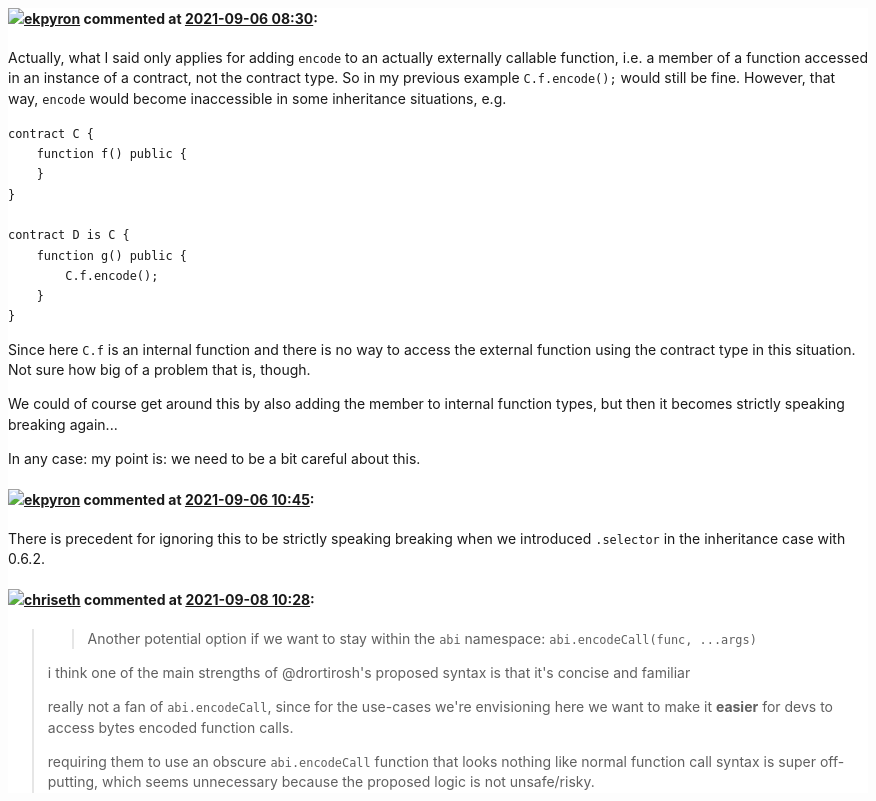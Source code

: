 #### <img src="https://avatars.githubusercontent.com/u/1347491?v=4" width="50">[ekpyron](https://github.com/ekpyron) commented at [2021-09-06 08:30](https://github.com/ethereum/solidity/issues/11849#issuecomment-913455342):

Actually, what I said only applies for adding ``encode`` to an actually externally callable function, i.e. a member of a function accessed in an instance of a contract, not the contract type. So in my previous example ``C.f.encode();`` would still be fine.
However, that way, ``encode`` would become inaccessible in some inheritance situations, e.g.
```
contract C {
    function f() public {
    }
}

contract D is C {
    function g() public {
        C.f.encode();
    }
}
```
Since here ``C.f`` is an internal function and there is no way to access the external function using the contract type in this situation.
Not sure how big of a problem that is, though.

We could of course get around this by also adding the member to internal function types, but then it becomes strictly speaking breaking again...

In any case: my point is: we need to be a bit careful about this.

#### <img src="https://avatars.githubusercontent.com/u/1347491?v=4" width="50">[ekpyron](https://github.com/ekpyron) commented at [2021-09-06 10:45](https://github.com/ethereum/solidity/issues/11849#issuecomment-913547783):

There is precedent for ignoring this to be strictly speaking breaking when we introduced ``.selector`` in the inheritance case with 0.6.2.

#### <img src="https://avatars.githubusercontent.com/u/9073706?v=4" width="50">[chriseth](https://github.com/chriseth) commented at [2021-09-08 10:28](https://github.com/ethereum/solidity/issues/11849#issuecomment-915116555):

> > Another potential option if we want to stay within the `abi` namespace: `abi.encodeCall(func, ...args)`
> 
> i think one of the main strengths of @drortirosh's proposed syntax is that it's concise and familiar
> 
> really not a fan of `abi.encodeCall`, since for the use-cases we're envisioning here we want to make it **easier** for devs to access bytes encoded function calls.
> 
> requiring them to use an obscure `abi.encodeCall` function that looks nothing like normal function call syntax is super off-putting, which seems unnecessary because the proposed logic is not unsafe/risky.
